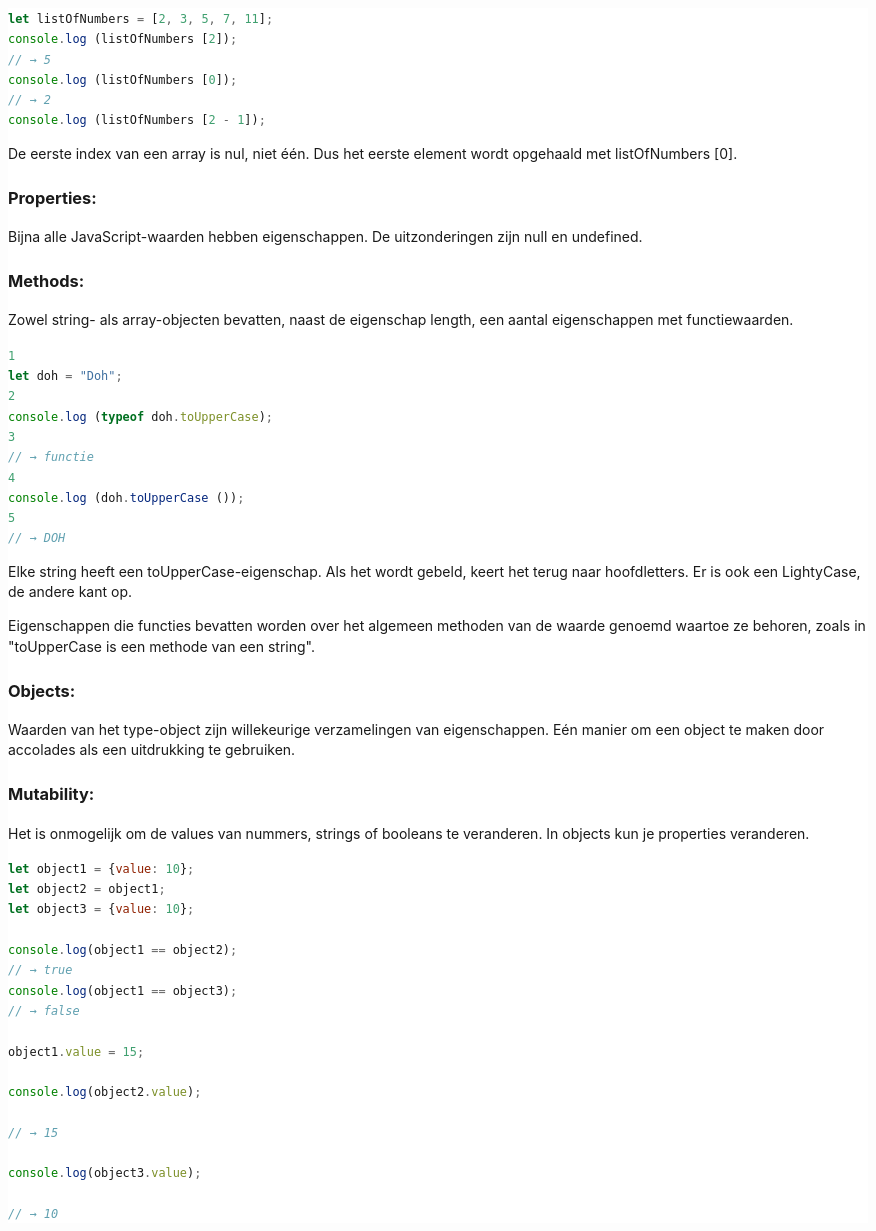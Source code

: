 ```js
let listOfNumbers = [2, 3, 5, 7, 11];
console.log (listOfNumbers [2]);
// → 5
console.log (listOfNumbers [0]);
// → 2
console.log (listOfNumbers [2 - 1]);
```
De eerste index van een array is nul, niet één. Dus het eerste element wordt opgehaald met listOfNumbers [0].

### Properties:

Bijna alle JavaScript-waarden hebben eigenschappen. De uitzonderingen zijn null en undefined.

### Methods:

Zowel string- als array-objecten bevatten, naast de eigenschap length, een aantal eigenschappen met functiewaarden.

```js
1
let doh = "Doh";
2
console.log (typeof doh.toUpperCase);
3
// → functie
4
console.log (doh.toUpperCase ());
5
// → DOH
```
Elke string heeft een toUpperCase-eigenschap. Als het wordt gebeld, keert het terug naar hoofdletters. Er is ook een LightyCase, de andere kant op.

Eigenschappen die functies bevatten worden over het algemeen methoden van de waarde genoemd waartoe ze behoren, zoals in "toUpperCase is een methode van een string".

### Objects:
Waarden van het type-object zijn willekeurige verzamelingen van eigenschappen. Eén manier om een object te maken door accolades als een uitdrukking te gebruiken.

### Mutability:
Het is onmogelijk om de values van nummers, strings of booleans te veranderen.
In objects kun je properties veranderen.

```js
let object1 = {value: 10};
let object2 = object1;
let object3 = {value: 10};

console.log(object1 == object2);
// → true
console.log(object1 == object3);
// → false

object1.value = 15;

console.log(object2.value);

// → 15

console.log(object3.value);

// → 10

```
